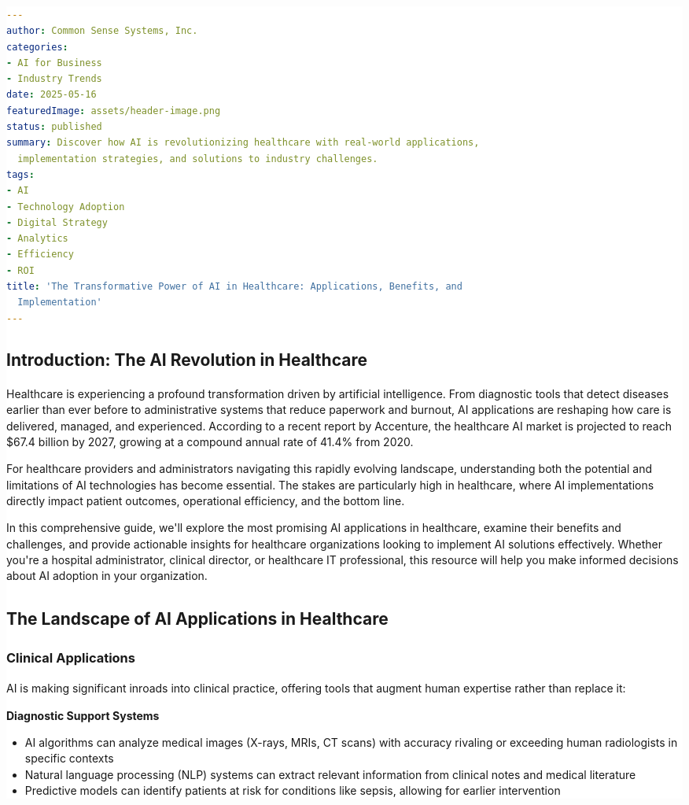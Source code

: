 ```yaml
---
author: Common Sense Systems, Inc.
categories:
- AI for Business
- Industry Trends
date: 2025-05-16
featuredImage: assets/header-image.png
status: published
summary: Discover how AI is revolutionizing healthcare with real-world applications,
  implementation strategies, and solutions to industry challenges.
tags:
- AI
- Technology Adoption
- Digital Strategy
- Analytics
- Efficiency
- ROI
title: 'The Transformative Power of AI in Healthcare: Applications, Benefits, and
  Implementation'
---
```


## Introduction: The AI Revolution in Healthcare

Healthcare is experiencing a profound transformation driven by artificial intelligence. From diagnostic tools that detect diseases earlier than ever before to administrative systems that reduce paperwork and burnout, AI applications are reshaping how care is delivered, managed, and experienced. According to a recent report by Accenture, the healthcare AI market is projected to reach $67.4 billion by 2027, growing at a compound annual rate of 41.4% from 2020.

For healthcare providers and administrators navigating this rapidly evolving landscape, understanding both the potential and limitations of AI technologies has become essential. The stakes are particularly high in healthcare, where AI implementations directly impact patient outcomes, operational efficiency, and the bottom line.

In this comprehensive guide, we'll explore the most promising AI applications in healthcare, examine their benefits and challenges, and provide actionable insights for healthcare organizations looking to implement AI solutions effectively. Whether you're a hospital administrator, clinical director, or healthcare IT professional, this resource will help you make informed decisions about AI adoption in your organization.

## The Landscape of AI Applications in Healthcare

### Clinical Applications

AI is making significant inroads into clinical practice, offering tools that augment human expertise rather than replace it:

**Diagnostic Support Systems**
- AI algorithms can analyze medical images (X-rays, MRIs, CT scans) with accuracy rivaling or exceeding human radiologists in specific contexts
- Natural language processing (NLP) systems can extract relevant information from clinical notes and medical literature
- Predictive models can identify patients at risk for conditions like sepsis, allowing for earlier intervention

